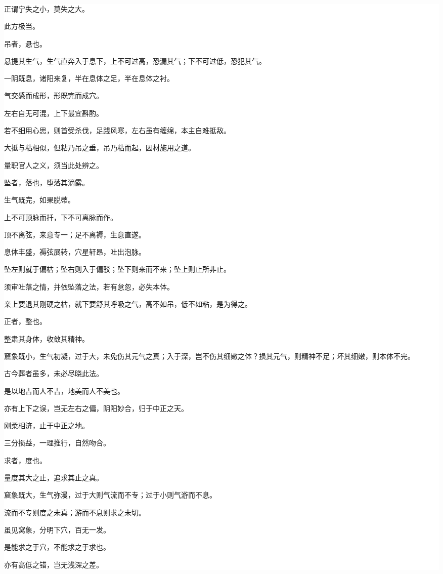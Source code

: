 正谓宁失之小，莫失之大。

此方极当。

吊者，悬也。

悬提其生气，生气直奔入于息下，上不可过高，恐漏其气；下不可过低，恐犯其气。

一阴既息，诸阳来复，半在息体之足，半在息体之衬。

气交感而成形，形既完而成穴。

左右自无可混，上下最宜斟酌。

若不细用心思，则首受杀伐，足践风寒，左右虽有缠绵，本主自难抵敌。

大抵与粘相似，但粘乃吊之垂，吊乃粘而起，因材施用之道。

量职官人之义，须当此处辨之。

坠者，落也，堕落其滴露。

生气既完，如果脱蒂。

上不可顶脉而扦，下不可离脉而作。

顶不离弦，来意专一；足不离褥，生意直遂。

息体丰盛，褥弦展转，穴星轩昂，吐出泡脉。

坠左则就于偏枯；坠右则入于偏驳；坠下则来而不来；坠上则止所非止。

须审吐落之情，并依坠落之法，若有怠忽，必失本体。

亲上要退其刚硬之枯，就下要舒其呼吸之气，高不如吊，低不如粘，是为得之。

正者，整也。

整肃其身体，收敛其精神。

窟象既小，生气初凝，过于大，未免伤其元气之真；入于深，岂不伤其细嫩之体？损其元气，则精神不足；坏其细嫩，则本体不完。

古今葬者虽多，未必尽晓此法。

是以地吉而人不吉，地美而人不美也。

亦有上下之误，岂无左右之偏，阴阳妙合，归于中正之天。

刚柔相济，止于中正之地。

三分损益，一理推行，自然吻合。

求者，度也。

量度其大之止，追求其止之真。

窟象既大，生气弥漫，过于大则气流而不专；过于小则气游而不息。

流而不专则度之未真；游而不息则求之未切。

虽见窝象，分明下穴，百无一发。

是能求之于穴，不能求之于求也。

亦有高低之错，岂无浅深之差。
